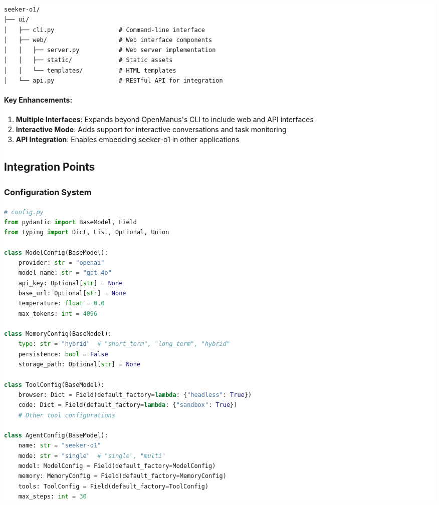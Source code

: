 ```
seeker-o1/
├── ui/
│   ├── cli.py                  # Command-line interface
│   ├── web/                    # Web interface components
│   │   ├── server.py           # Web server implementation
│   │   ├── static/             # Static assets
│   │   └── templates/          # HTML templates
│   └── api.py                  # RESTful API for integration
```

#### Key Enhancements:
1. **Multiple Interfaces**: Expands beyond OpenManus's CLI to include web and API interfaces
2. **Interactive Mode**: Adds support for interactive conversations and task monitoring
3. **API Integration**: Enables embedding seeker-o1 in other applications

## Integration Points

### Configuration System

```python
# config.py
from pydantic import BaseModel, Field
from typing import Dict, List, Optional, Union

class ModelConfig(BaseModel):
    provider: str = "openai"
    model_name: str = "gpt-4o"
    api_key: Optional[str] = None
    base_url: Optional[str] = None
    temperature: float = 0.0
    max_tokens: int = 4096
    
class MemoryConfig(BaseModel):
    type: str = "hybrid"  # "short_term", "long_term", "hybrid"
    persistence: bool = False
    storage_path: Optional[str] = None
    
class ToolConfig(BaseModel):
    browser: Dict = Field(default_factory=lambda: {"headless": True})
    code: Dict = Field(default_factory=lambda: {"sandbox": True})
    # Other tool configurations
    
class AgentConfig(BaseModel):
    name: str = "seeker-o1"
    mode: str = "single"  # "single", "multi"
    model: ModelConfig = Field(default_factory=ModelConfig)
    memory: MemoryConfig = Field(default_factory=MemoryConfig)
    tools: ToolConfig = Field(default_factory=ToolConfig)
    max_steps: int = 30
```
